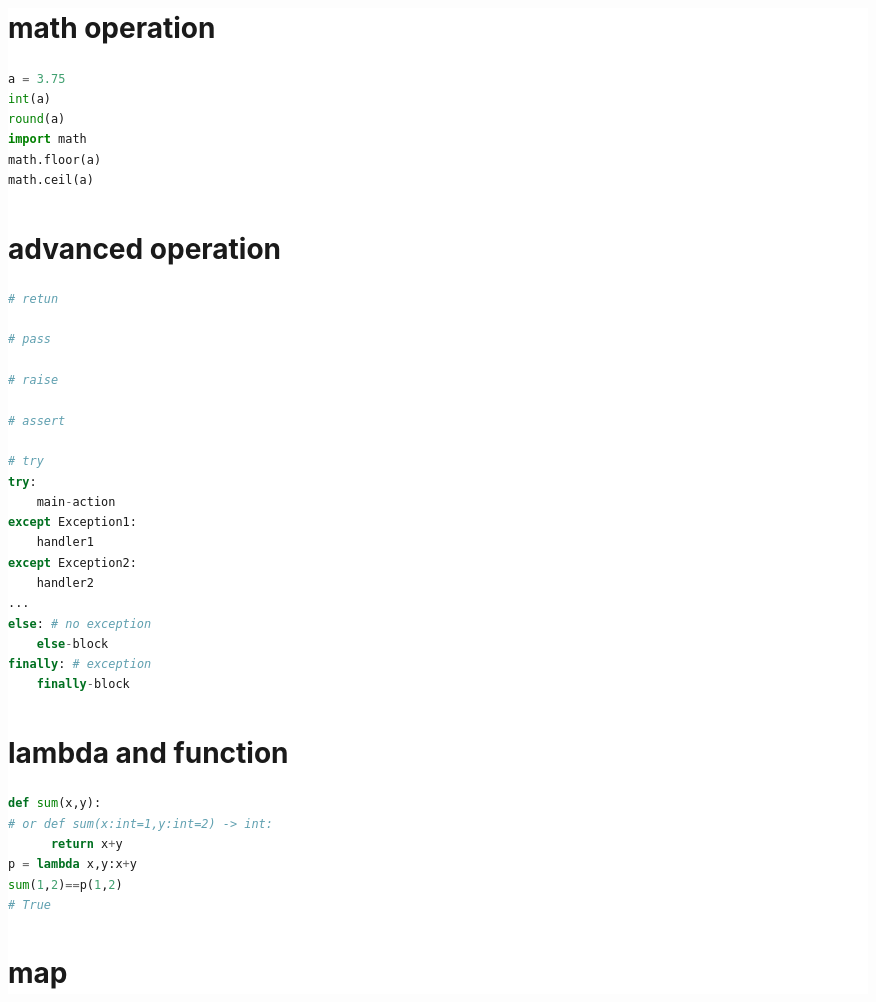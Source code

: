 # math operation

```python
a = 3.75
int(a)
round(a)
import math
math.floor(a)
math.ceil(a)
```

# advanced operation

```python
# retun

# pass

# raise

# assert

# try
try:
    main-action
except Exception1:
    handler1
except Exception2:
    handler2
...
else: # no exception
    else-block
finally: # exception
    finally-block 
```

# lambda and function

```python
def sum(x,y):
# or def sum(x:int=1,y:int=2) -> int:
      return x+y
p = lambda x,y:x+y
sum(1,2)==p(1,2)
# True
```

# map
